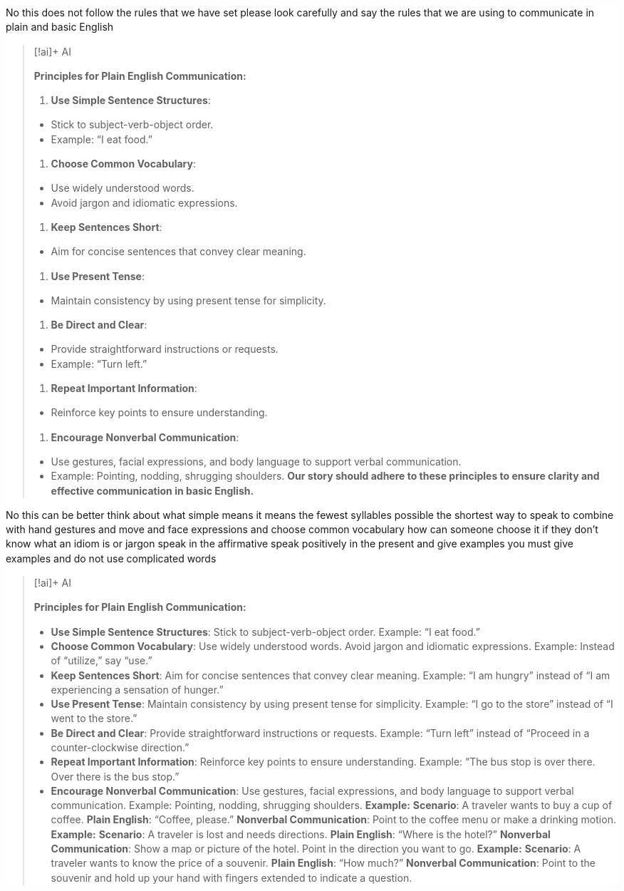 No this does not follow the rules that we have set please look carefully and say the rules that we are using to communicate in plain and basic English

> [!ai]+ AI
>
> **Principles for Plain English Communication:**
> 1. **Use Simple Sentence Structures**:
> - Stick to subject-verb-object order.
> - Example: “I eat food.”
> 1. **Choose Common Vocabulary**:
> - Use widely understood words.
> - Avoid jargon and idiomatic expressions.
> 1. **Keep Sentences Short**:
> - Aim for concise sentences that convey clear meaning.
> 1. **Use Present Tense**:
> - Maintain consistency by using present tense for simplicity.
> 1. **Be Direct and Clear**:
> - Provide straightforward instructions or requests.
> - Example: “Turn left.”
> 1. **Repeat Important Information**:
> - Reinforce key points to ensure understanding.
> 1. **Encourage Nonverbal Communication**:
> - Use gestures, facial expressions, and body language to support verbal communication.
> - Example: Pointing, nodding, shrugging shoulders.
> **Our story should adhere to these principles to ensure clarity and effective communication in basic English.**

No this can be better think about what simple means it means the fewest syllables possible the shortest way to speak to combine with hand gestures and move and face expressions and choose common vocabulary how can someone choose it if they don’t know what an idiom is or jargon speak in the affirmative speak positively in the present and give examples you must give examples and do not use complicated words

> [!ai]+ AI
>
> **Principles for Plain English Communication:**
> - **Use Simple Sentence Structures**: Stick to subject-verb-object order. Example: “I eat food.”
> - **Choose Common Vocabulary**: Use widely understood words. Avoid jargon and idiomatic expressions. Example: Instead of “utilize,” say “use.”
> - **Keep Sentences Short**: Aim for concise sentences that convey clear meaning. Example: “I am hungry” instead of “I am experiencing a sensation of hunger.”
> - **Use Present Tense**: Maintain consistency by using present tense for simplicity. Example: “I go to the store” instead of “I went to the store.”
> - **Be Direct and Clear**: Provide straightforward instructions or requests. Example: “Turn left” instead of “Proceed in a counter-clockwise direction.”
> - **Repeat Important Information**: Reinforce key points to ensure understanding. Example: “The bus stop is over there. Over there is the bus stop.”
> - **Encourage Nonverbal Communication**: Use gestures, facial expressions, and body language to support verbal communication. Example: Pointing, nodding, shrugging shoulders.
> **Example:**
> **Scenario**: A traveler wants to buy a cup of coffee.
> **Plain English**: “Coffee, please.”
> **Nonverbal Communication**: Point to the coffee menu or make a drinking motion.
> **Example:**
> **Scenario**: A traveler is lost and needs directions.
> **Plain English**: “Where is the hotel?”
> **Nonverbal Communication**: Show a map or picture of the hotel. Point in the direction you want to go.
> **Example:**
> **Scenario**: A traveler wants to know the price of a souvenir.
> **Plain English**: “How much?”
> **Nonverbal Communication**: Point to the souvenir and hold up your hand with fingers extended to indicate a question.